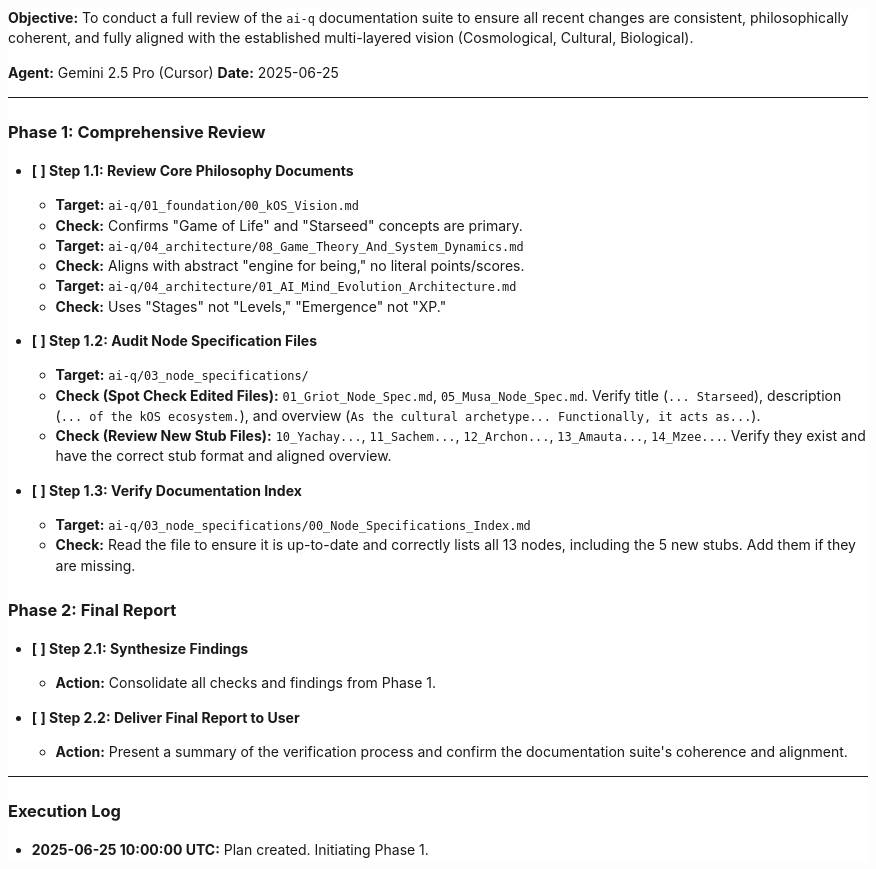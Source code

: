 **Objective:** To conduct a full review of the `ai-q` documentation suite to ensure all recent changes are consistent, philosophically coherent, and fully aligned with the established multi-layered vision (Cosmological, Cultural, Biological).

**Agent:** Gemini 2.5 Pro (Cursor)
**Date:** 2025-06-25

---

### **Phase 1: Comprehensive Review**

-   **[ ] Step 1.1: Review Core Philosophy Documents**
    -   **Target:** `ai-q/01_foundation/00_kOS_Vision.md`
    -   **Check:** Confirms "Game of Life" and "Starseed" concepts are primary.
    -   **Target:** `ai-q/04_architecture/08_Game_Theory_And_System_Dynamics.md`
    -   **Check:** Aligns with abstract "engine for being," no literal points/scores.
    -   **Target:** `ai-q/04_architecture/01_AI_Mind_Evolution_Architecture.md`
    -   **Check:** Uses "Stages" not "Levels," "Emergence" not "XP."

-   **[ ] Step 1.2: Audit Node Specification Files**
    -   **Target:** `ai-q/03_node_specifications/`
    -   **Check (Spot Check Edited Files):** `01_Griot_Node_Spec.md`, `05_Musa_Node_Spec.md`. Verify title (`... Starseed`), description (`... of the kOS ecosystem.`), and overview (`As the cultural archetype... Functionally, it acts as...`).
    -   **Check (Review New Stub Files):** `10_Yachay...`, `11_Sachem...`, `12_Archon...`, `13_Amauta...`, `14_Mzee...`. Verify they exist and have the correct stub format and aligned overview.

-   **[ ] Step 1.3: Verify Documentation Index**
    -   **Target:** `ai-q/03_node_specifications/00_Node_Specifications_Index.md`
    -   **Check:** Read the file to ensure it is up-to-date and correctly lists all 13 nodes, including the 5 new stubs. Add them if they are missing.

### **Phase 2: Final Report**

-   **[ ] Step 2.1: Synthesize Findings**
    -   **Action:** Consolidate all checks and findings from Phase 1.

-   **[ ] Step 2.2: Deliver Final Report to User**
    -   **Action:** Present a summary of the verification process and confirm the documentation suite's coherence and alignment.

---
### **Execution Log**

-   **2025-06-25 10:00:00 UTC:** Plan created. Initiating Phase 1. 